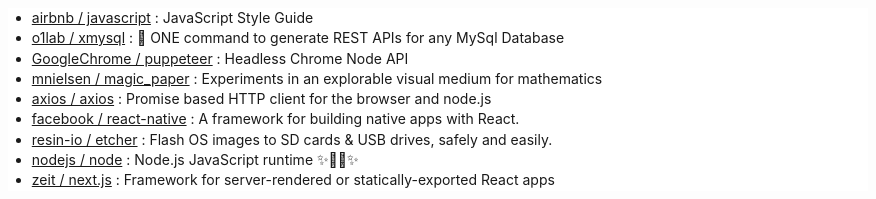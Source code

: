 - [airbnb / javascript](https://github.com/airbnb/javascript) : JavaScript Style Guide
- [o1lab / xmysql](https://github.com/o1lab/xmysql) : 🚀 ONE command to generate REST APIs for any MySql Database
- [GoogleChrome / puppeteer](https://github.com/GoogleChrome/puppeteer) : Headless Chrome Node API
- [mnielsen / magic_paper](https://github.com/mnielsen/magic_paper) : Experiments in an explorable visual medium for mathematics
- [axios / axios](https://github.com/axios/axios) : Promise based HTTP client for the browser and node.js
- [facebook / react-native](https://github.com/facebook/react-native) : A framework for building native apps with React.
- [resin-io / etcher](https://github.com/resin-io/etcher) : Flash OS images to SD cards & USB drives, safely and easily.
- [nodejs / node](https://github.com/nodejs/node) : Node.js JavaScript runtime ✨🐢🚀✨
- [zeit / next.js](https://github.com/zeit/next.js) : Framework for server-rendered or statically-exported React apps